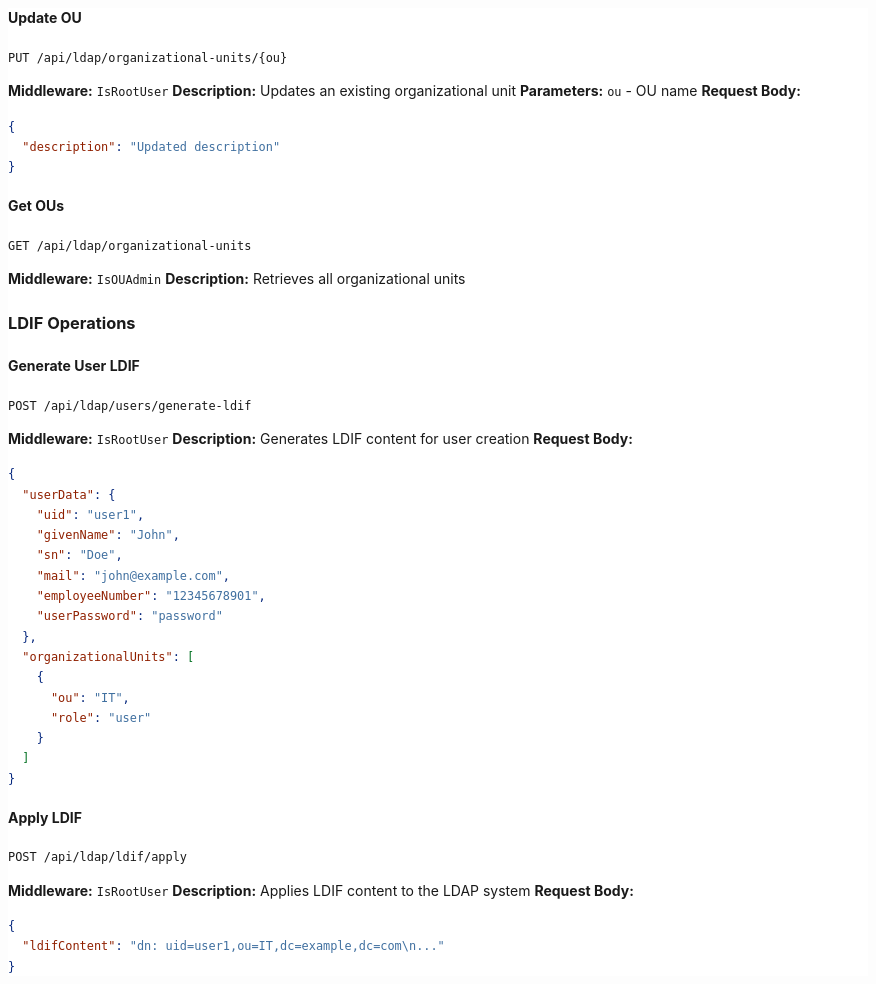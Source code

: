#### Update OU
```http
PUT /api/ldap/organizational-units/{ou}
```
**Middleware:** `IsRootUser`
**Description:** Updates an existing organizational unit
**Parameters:** `ou` - OU name
**Request Body:**
```json
{
  "description": "Updated description"
}
```

#### Get OUs
```http
GET /api/ldap/organizational-units
```
**Middleware:** `IsOUAdmin`
**Description:** Retrieves all organizational units

### LDIF Operations

#### Generate User LDIF
```http
POST /api/ldap/users/generate-ldif
```
**Middleware:** `IsRootUser`
**Description:** Generates LDIF content for user creation
**Request Body:**
```json
{
  "userData": {
    "uid": "user1",
    "givenName": "John",
    "sn": "Doe",
    "mail": "john@example.com",
    "employeeNumber": "12345678901",
    "userPassword": "password"
  },
  "organizationalUnits": [
    {
      "ou": "IT",
      "role": "user"
    }
  ]
}
```

#### Apply LDIF
```http
POST /api/ldap/ldif/apply
```
**Middleware:** `IsRootUser`
**Description:** Applies LDIF content to the LDAP system
**Request Body:**
```json
{
  "ldifContent": "dn: uid=user1,ou=IT,dc=example,dc=com\n..."
}
```
